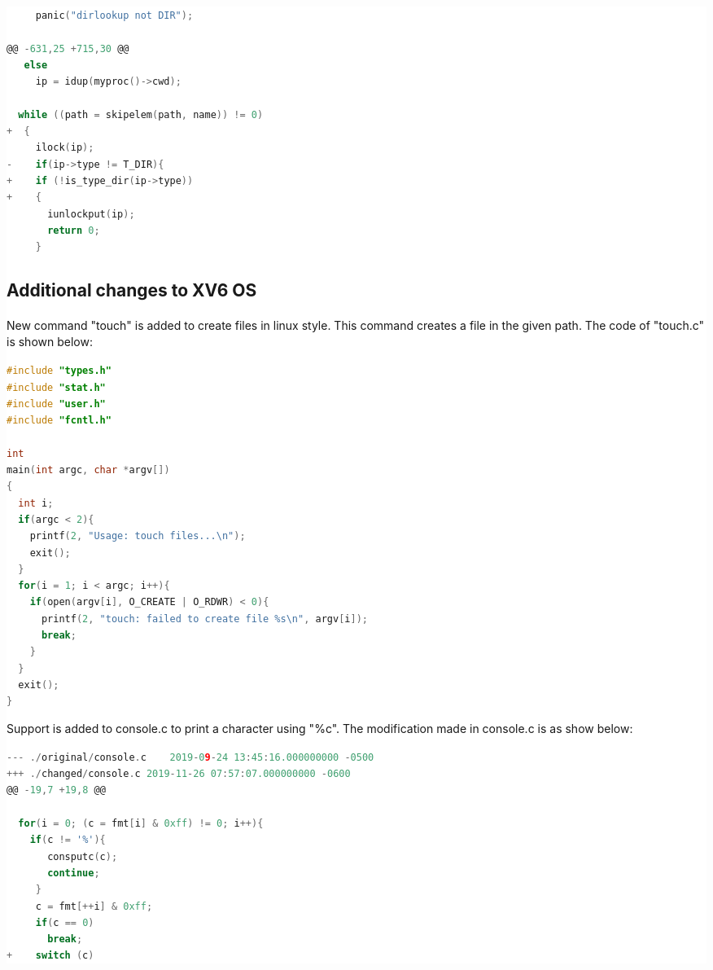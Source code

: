 ```c
     panic("dirlookup not DIR");
 
@@ -631,25 +715,30 @@
   else
     ip = idup(myproc()->cwd);
 
  while ((path = skipelem(path, name)) != 0)
+  {
     ilock(ip);
-    if(ip->type != T_DIR){
+    if (!is_type_dir(ip->type))
+    {
       iunlockput(ip);
       return 0;
     }


```

## Additional changes to XV6 OS

New command "touch" is added to create files in linux style. This command creates a file in the given path. The code of "touch.c" is shown below:

```c
#include "types.h"
#include "stat.h"
#include "user.h"
#include "fcntl.h"

int
main(int argc, char *argv[])
{
  int i;
  if(argc < 2){
    printf(2, "Usage: touch files...\n");
    exit();
  }
  for(i = 1; i < argc; i++){
    if(open(argv[i], O_CREATE | O_RDWR) < 0){
      printf(2, "touch: failed to create file %s\n", argv[i]);
      break;
    }
  }
  exit();
}
```

Support is added to console.c to print a character using "%c". The modification made in console.c is as show below:

```c
--- ./original/console.c	2019-09-24 13:45:16.000000000 -0500
+++ ./changed/console.c	2019-11-26 07:57:07.000000000 -0600
@@ -19,7 +19,8 @@
 
  for(i = 0; (c = fmt[i] & 0xff) != 0; i++){
    if(c != '%'){
       consputc(c);
       continue;
     }
     c = fmt[++i] & 0xff;
     if(c == 0)
       break;
+    switch (c)
```